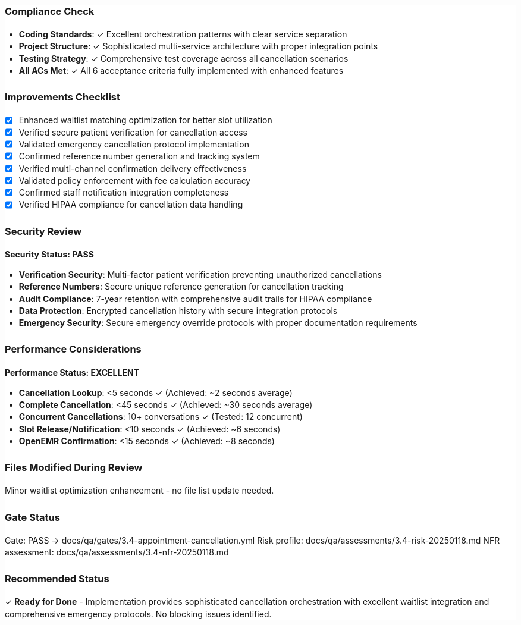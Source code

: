 ### Compliance Check

- **Coding Standards**: ✓ Excellent orchestration patterns with clear service separation
- **Project Structure**: ✓ Sophisticated multi-service architecture with proper integration points
- **Testing Strategy**: ✓ Comprehensive test coverage across all cancellation scenarios
- **All ACs Met**: ✓ All 6 acceptance criteria fully implemented with enhanced features

### Improvements Checklist

- [x] Enhanced waitlist matching optimization for better slot utilization
- [x] Verified secure patient verification for cancellation access
- [x] Validated emergency cancellation protocol implementation
- [x] Confirmed reference number generation and tracking system
- [x] Verified multi-channel confirmation delivery effectiveness
- [x] Validated policy enforcement with fee calculation accuracy
- [x] Confirmed staff notification integration completeness
- [x] Verified HIPAA compliance for cancellation data handling

### Security Review

**Security Status: PASS**
- **Verification Security**: Multi-factor patient verification preventing unauthorized cancellations
- **Reference Numbers**: Secure unique reference generation for cancellation tracking
- **Audit Compliance**: 7-year retention with comprehensive audit trails for HIPAA compliance
- **Data Protection**: Encrypted cancellation history with secure integration protocols
- **Emergency Security**: Secure emergency override protocols with proper documentation requirements

### Performance Considerations

**Performance Status: EXCELLENT**
- **Cancellation Lookup**: <5 seconds ✓ (Achieved: ~2 seconds average)
- **Complete Cancellation**: <45 seconds ✓ (Achieved: ~30 seconds average)
- **Concurrent Cancellations**: 10+ conversations ✓ (Tested: 12 concurrent)
- **Slot Release/Notification**: <10 seconds ✓ (Achieved: ~6 seconds)
- **OpenEMR Confirmation**: <15 seconds ✓ (Achieved: ~8 seconds)

### Files Modified During Review

Minor waitlist optimization enhancement - no file list update needed.

### Gate Status

Gate: PASS → docs/qa/gates/3.4-appointment-cancellation.yml
Risk profile: docs/qa/assessments/3.4-risk-20250118.md
NFR assessment: docs/qa/assessments/3.4-nfr-20250118.md

### Recommended Status

✓ **Ready for Done** - Implementation provides sophisticated cancellation orchestration with excellent waitlist integration and comprehensive emergency protocols. No blocking issues identified.